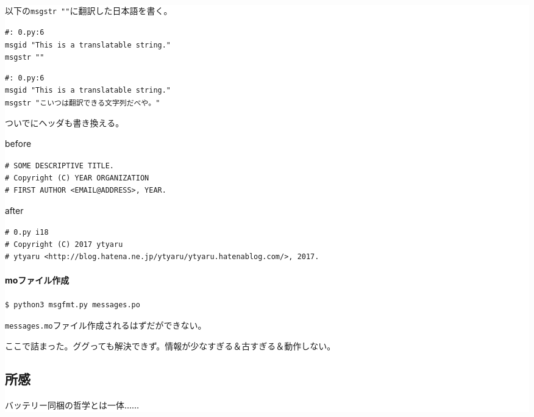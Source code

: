 以下の`msgstr ""`に翻訳した日本語を書く。
```pot
#: 0.py:6
msgid "This is a translatable string."
msgstr ""
```
```pot
#: 0.py:6
msgid "This is a translatable string."
msgstr "こいつは翻訳できる文字列だべや。"
```

ついでにヘッダも書き換える。

before
```
# SOME DESCRIPTIVE TITLE.
# Copyright (C) YEAR ORGANIZATION
# FIRST AUTHOR <EMAIL@ADDRESS>, YEAR.
```
after
```
# 0.py i18
# Copyright (C) 2017 ytyaru
# ytyaru <http://blog.hatena.ne.jp/ytyaru/ytyaru.hatenablog.com/>, 2017.
```

#### moファイル作成

```sh
$ python3 msgfmt.py messages.po
```
`messages.mo`ファイル作成されるはずだができない。

ここで詰まった。ググっても解決できず。情報が少なすぎる＆古すぎる＆動作しない。

## 所感

バッテリー同梱の哲学とは一体……

